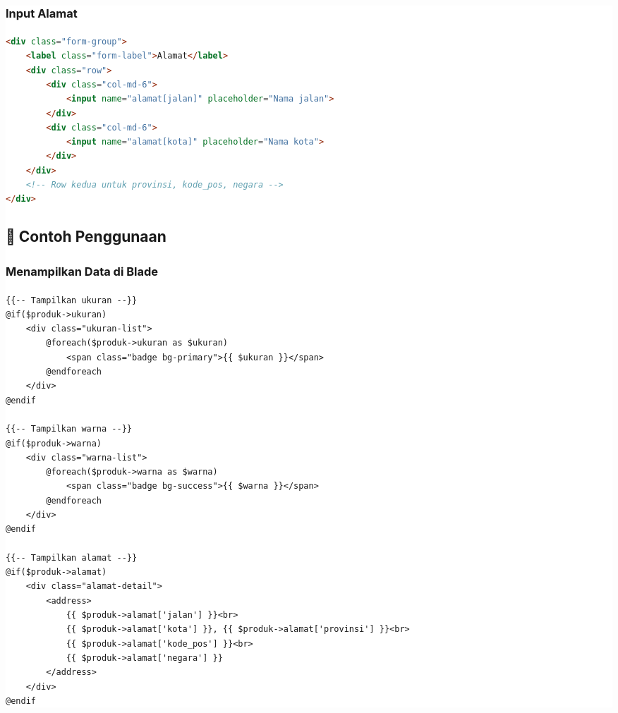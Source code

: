 ### Input Alamat
```html
<div class="form-group">
    <label class="form-label">Alamat</label>
    <div class="row">
        <div class="col-md-6">
            <input name="alamat[jalan]" placeholder="Nama jalan">
        </div>
        <div class="col-md-6">
            <input name="alamat[kota]" placeholder="Nama kota">
        </div>
    </div>
    <!-- Row kedua untuk provinsi, kode_pos, negara -->
</div>
```

## 🎯 Contoh Penggunaan

### Menampilkan Data di Blade
```blade
{{-- Tampilkan ukuran --}}
@if($produk->ukuran)
    <div class="ukuran-list">
        @foreach($produk->ukuran as $ukuran)
            <span class="badge bg-primary">{{ $ukuran }}</span>
        @endforeach
    </div>
@endif

{{-- Tampilkan warna --}}
@if($produk->warna)
    <div class="warna-list">
        @foreach($produk->warna as $warna)
            <span class="badge bg-success">{{ $warna }}</span>
        @endforeach
    </div>
@endif

{{-- Tampilkan alamat --}}
@if($produk->alamat)
    <div class="alamat-detail">
        <address>
            {{ $produk->alamat['jalan'] }}<br>
            {{ $produk->alamat['kota'] }}, {{ $produk->alamat['provinsi'] }}<br>
            {{ $produk->alamat['kode_pos'] }}<br>
            {{ $produk->alamat['negara'] }}
        </address>
    </div>
@endif
```
